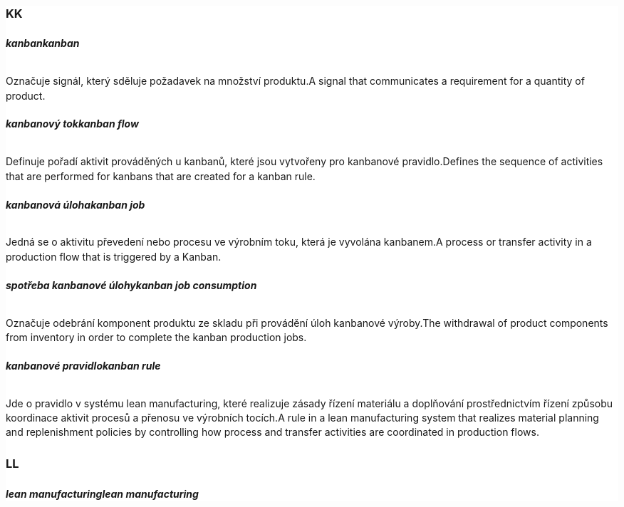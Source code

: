 ### <a name="k"></a><span data-ttu-id="1a839-260">**K**</span><span class="sxs-lookup"><span data-stu-id="1a839-260">**K**</span></span>

###### <a name="kanban"></a><span data-ttu-id="1a839-261">**kanban**</span><span class="sxs-lookup"><span data-stu-id="1a839-261">**kanban**</span></span>

<span data-ttu-id="1a839-262">Označuje signál, který sděluje požadavek na množství produktu.</span><span class="sxs-lookup"><span data-stu-id="1a839-262">A signal that communicates a requirement for a quantity of product.</span></span>

###### <a name="kanban-flow"></a><span data-ttu-id="1a839-263">**kanbanový tok**</span><span class="sxs-lookup"><span data-stu-id="1a839-263">**kanban flow**</span></span>

<span data-ttu-id="1a839-264">Definuje pořadí aktivit prováděných u kanbanů, které jsou vytvořeny pro kanbanové pravidlo.</span><span class="sxs-lookup"><span data-stu-id="1a839-264">Defines the sequence of activities that are performed for kanbans that are created for a kanban rule.</span></span>

###### <a name="kanban-job"></a><span data-ttu-id="1a839-265">**kanbanová úloha**</span><span class="sxs-lookup"><span data-stu-id="1a839-265">**kanban job**</span></span>

<span data-ttu-id="1a839-266">Jedná se o aktivitu převedení nebo procesu ve výrobním toku, která je vyvolána kanbanem.</span><span class="sxs-lookup"><span data-stu-id="1a839-266">A process or transfer activity in a production flow that is triggered by a Kanban.</span></span>

###### <a name="kanban-job-consumption"></a><span data-ttu-id="1a839-267">**spotřeba kanbanové úlohy**</span><span class="sxs-lookup"><span data-stu-id="1a839-267">**kanban job consumption**</span></span>

<span data-ttu-id="1a839-268">Označuje odebrání komponent produktu ze skladu při provádění úloh kanbanové výroby.</span><span class="sxs-lookup"><span data-stu-id="1a839-268">The withdrawal of product components from inventory in order to complete the kanban production jobs.</span></span>

###### <a name="kanban-rule"></a><span data-ttu-id="1a839-269">**kanbanové pravidlo**</span><span class="sxs-lookup"><span data-stu-id="1a839-269">**kanban rule**</span></span>

<span data-ttu-id="1a839-270">Jde o pravidlo v systému lean manufacturing, které realizuje zásady řízení materiálu a doplňování prostřednictvím řízení způsobu koordinace aktivit procesů a přenosu ve výrobních tocích.</span><span class="sxs-lookup"><span data-stu-id="1a839-270">A rule in a lean manufacturing system that realizes material planning and replenishment policies by controlling how process and transfer activities are coordinated in production flows.</span></span>

### <a name="l"></a><span data-ttu-id="1a839-271">**L**</span><span class="sxs-lookup"><span data-stu-id="1a839-271">**L**</span></span>

###### <a name="lean-manufacturing"></a><span data-ttu-id="1a839-272">**lean manufacturing**</span><span class="sxs-lookup"><span data-stu-id="1a839-272">**lean manufacturing**</span></span>
